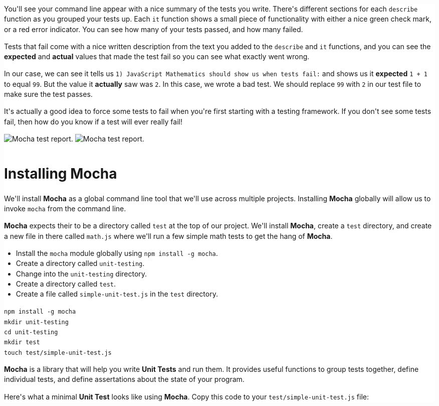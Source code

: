 You'll see your command line appear with a nice summary of the tests you write.
There's different sections for each `describe` function as you grouped your tests
up. Each `it` function shows a small piece of functionality with either a nice
green check mark, or a red error indicator. You can see how many of your tests
passed, and how many failed.

Tests that fail come with a nice written description from the text you added to
the `describe` and `it` functions, and you can see the **expected** and
**actual** values that made the test fail so you can see what exactly went
wrong.

In our case, we can see it tells us `1) JavaScript Mathematics should show us when tests fail:`
and shows us it **expected** `1 + 1` to equal `99`. But the value it **actually**
saw was `2`. In this case, we wrote a bad test. We should replace `99` with `2` in
our test file to make sure the test passes.

It's actually a good idea to force some tests to fail when you're first starting
with a testing framework. If you don't see some tests fail, then how do you know
if a test will ever really fail!

![Mocha test report.](mocha_report_with_failure.png)
![Mocha test report.](mocha_report_all_success.png)


# Installing Mocha
We'll install **Mocha** as a global command line tool that we'll use across
multiple projects. Installing **Mocha** globally will allow us to invoke `mocha`
from the command line.

**Mocha** expects their to be a directory called `test` at the top of our project.
We'll install **Mocha**, create a `test` directory, and create a new file in there
called `math.js` where we'll run a few simple math tests to get the hang of **Mocha**.

* Install the `mocha` module globally using `npm install -g mocha`.
* Create a directory called `unit-testing`.
* Change into the `unit-testing` directory.
* Create a directory called `test`.
* Create a file called `simple-unit-test.js` in the `test` directory.

```
npm install -g mocha
mkdir unit-testing
cd unit-testing
mkdir test
touch test/simple-unit-test.js
```

**Mocha** is a library that will help you write **Unit Tests** and run them. It
provides useful functions to group tests together, define individual tests, and
define assertations about the state of your program.

Here's what a minimal **Unit Test** looks like using **Mocha**. Copy this code
to your `test/simple-unit-test.js` file:
